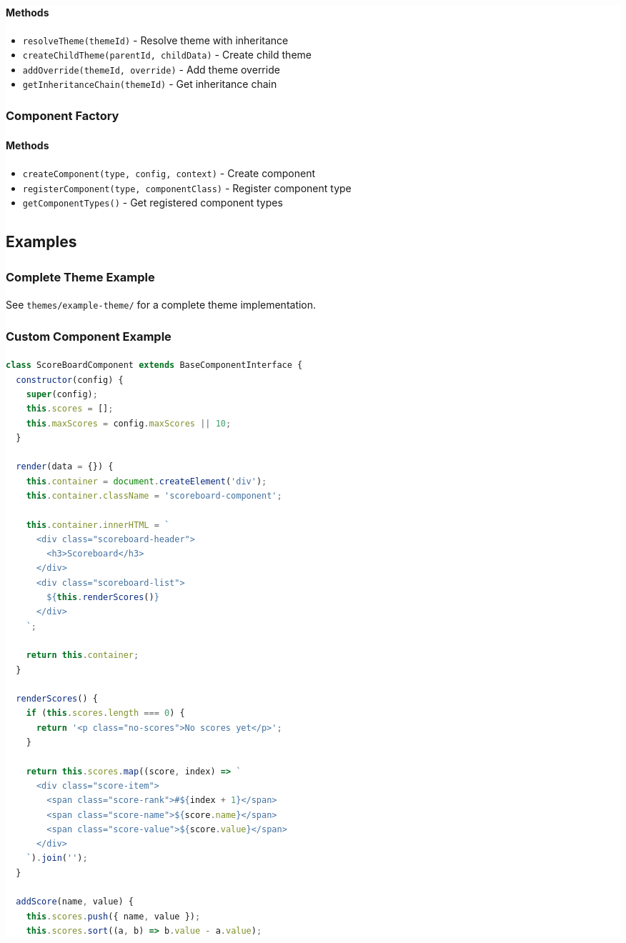 #### Methods

- `resolveTheme(themeId)` - Resolve theme with inheritance
- `createChildTheme(parentId, childData)` - Create child theme
- `addOverride(themeId, override)` - Add theme override
- `getInheritanceChain(themeId)` - Get inheritance chain

### Component Factory

#### Methods

- `createComponent(type, config, context)` - Create component
- `registerComponent(type, componentClass)` - Register component type
- `getComponentTypes()` - Get registered component types

## Examples

### Complete Theme Example

See `themes/example-theme/` for a complete theme implementation.

### Custom Component Example

```javascript
class ScoreBoardComponent extends BaseComponentInterface {
  constructor(config) {
    super(config);
    this.scores = [];
    this.maxScores = config.maxScores || 10;
  }

  render(data = {}) {
    this.container = document.createElement('div');
    this.container.className = 'scoreboard-component';
    
    this.container.innerHTML = `
      <div class="scoreboard-header">
        <h3>Scoreboard</h3>
      </div>
      <div class="scoreboard-list">
        ${this.renderScores()}
      </div>
    `;
    
    return this.container;
  }

  renderScores() {
    if (this.scores.length === 0) {
      return '<p class="no-scores">No scores yet</p>';
    }
    
    return this.scores.map((score, index) => `
      <div class="score-item">
        <span class="score-rank">#${index + 1}</span>
        <span class="score-name">${score.name}</span>
        <span class="score-value">${score.value}</span>
      </div>
    `).join('');
  }

  addScore(name, value) {
    this.scores.push({ name, value });
    this.scores.sort((a, b) => b.value - a.value);
```
